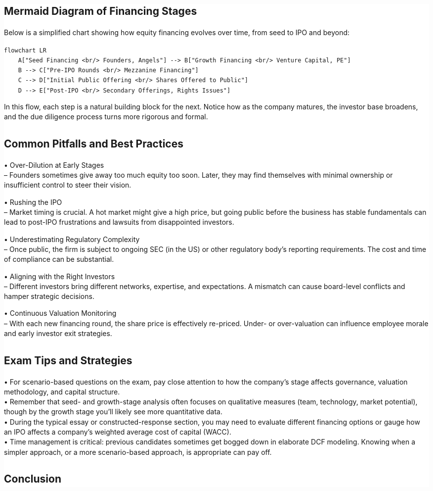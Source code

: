 Mermaid Diagram of Financing Stages  
-----------------------------------------------------

Below is a simplified chart showing how equity financing evolves over time, from seed to IPO and beyond:

```mermaid
flowchart LR
    A["Seed Financing <br/> Founders, Angels"] --> B["Growth Financing <br/> Venture Capital, PE"]
    B --> C["Pre-IPO Rounds <br/> Mezzanine Financing"]
    C --> D["Initial Public Offering <br/> Shares Offered to Public"]
    D --> E["Post-IPO <br/> Secondary Offerings, Rights Issues"]
```

In this flow, each step is a natural building block for the next. Notice how as the company matures, the investor base broadens, and the due diligence process turns more rigorous and formal.

Common Pitfalls and Best Practices  
-----------------------------------------------------

• Over-Dilution at Early Stages  
  – Founders sometimes give away too much equity too soon. Later, they may find themselves with minimal ownership or insufficient control to steer their vision.  

• Rushing the IPO  
  – Market timing is crucial. A hot market might give a high price, but going public before the business has stable fundamentals can lead to post-IPO frustrations and lawsuits from disappointed investors.  

• Underestimating Regulatory Complexity  
  – Once public, the firm is subject to ongoing SEC (in the US) or other regulatory body’s reporting requirements. The cost and time of compliance can be substantial.  

• Aligning with the Right Investors  
  – Different investors bring different networks, expertise, and expectations. A mismatch can cause board-level conflicts and hamper strategic decisions.  

• Continuous Valuation Monitoring  
  – With each new financing round, the share price is effectively re-priced. Under- or over-valuation can influence employee morale and early investor exit strategies.  

Exam Tips and Strategies  
-----------------------------------------------------

• For scenario-based questions on the exam, pay close attention to how the company’s stage affects governance, valuation methodology, and capital structure.  
• Remember that seed- and growth-stage analysis often focuses on qualitative measures (team, technology, market potential), though by the growth stage you’ll likely see more quantitative data.  
• During the typical essay or constructed-response section, you may need to evaluate different financing options or gauge how an IPO affects a company’s weighted average cost of capital (WACC).  
• Time management is critical: previous candidates sometimes get bogged down in elaborate DCF modeling. Knowing when a simpler approach, or a more scenario-based approach, is appropriate can pay off.  

Conclusion  
-----------------------------------------------------
